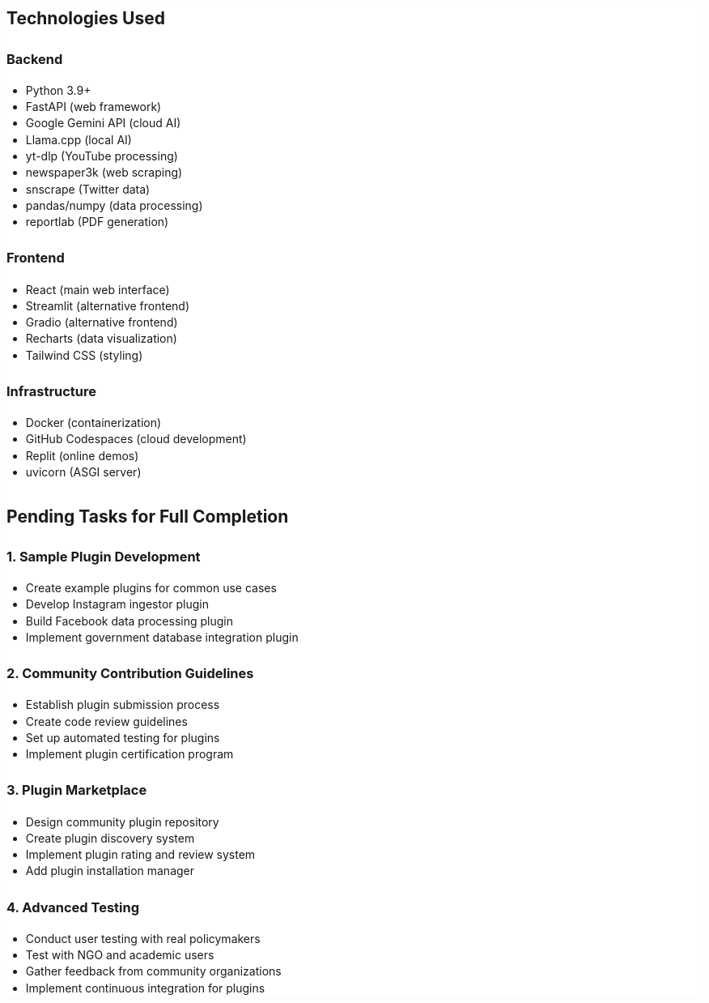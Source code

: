 ## Technologies Used

### Backend
- Python 3.9+
- FastAPI (web framework)
- Google Gemini API (cloud AI)
- Llama.cpp (local AI)
- yt-dlp (YouTube processing)
- newspaper3k (web scraping)
- snscrape (Twitter data)
- pandas/numpy (data processing)
- reportlab (PDF generation)

### Frontend
- React (main web interface)
- Streamlit (alternative frontend)
- Gradio (alternative frontend)
- Recharts (data visualization)
- Tailwind CSS (styling)

### Infrastructure
- Docker (containerization)
- GitHub Codespaces (cloud development)
- Replit (online demos)
- uvicorn (ASGI server)

## Pending Tasks for Full Completion

### 1. Sample Plugin Development
- Create example plugins for common use cases
- Develop Instagram ingestor plugin
- Build Facebook data processing plugin
- Implement government database integration plugin

### 2. Community Contribution Guidelines
- Establish plugin submission process
- Create code review guidelines
- Set up automated testing for plugins
- Implement plugin certification program

### 3. Plugin Marketplace
- Design community plugin repository
- Create plugin discovery system
- Implement plugin rating and review system
- Add plugin installation manager

### 4. Advanced Testing
- Conduct user testing with real policymakers
- Test with NGO and academic users
- Gather feedback from community organizations
- Implement continuous integration for plugins
